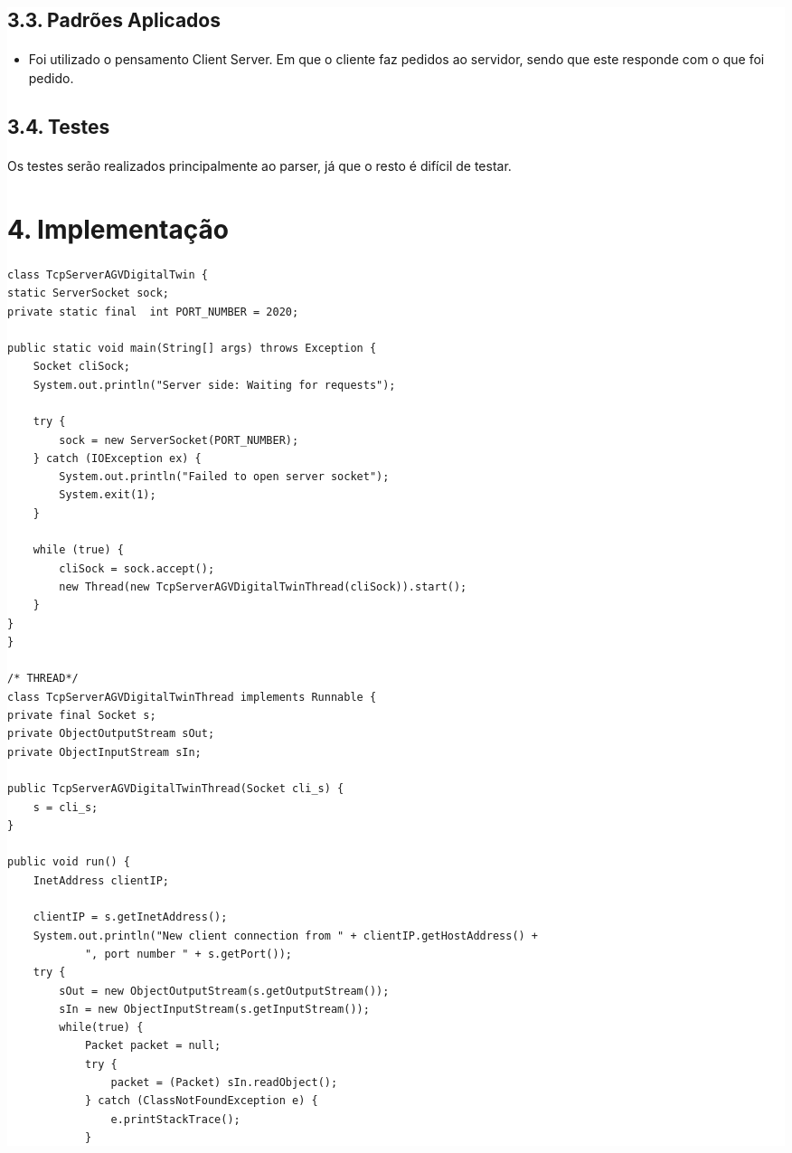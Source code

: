 ## 3.3. Padrões Aplicados

* Foi utilizado o pensamento Client Server. Em que o cliente faz pedidos ao servidor, sendo que este responde com o
que foi pedido.

## 3.4. Testes 

Os testes serão realizados principalmente ao parser, já que o resto é difícil de testar.

# 4. Implementação

    class TcpServerAGVDigitalTwin {
    static ServerSocket sock;
    private static final  int PORT_NUMBER = 2020;

    public static void main(String[] args) throws Exception {
        Socket cliSock;
        System.out.println("Server side: Waiting for requests");

        try {
            sock = new ServerSocket(PORT_NUMBER);
        } catch (IOException ex) {
            System.out.println("Failed to open server socket");
            System.exit(1);
        }

        while (true) {
            cliSock = sock.accept();
            new Thread(new TcpServerAGVDigitalTwinThread(cliSock)).start();
        }
    }
    }

    /* THREAD*/
    class TcpServerAGVDigitalTwinThread implements Runnable {
    private final Socket s;
    private ObjectOutputStream sOut;
    private ObjectInputStream sIn;

    public TcpServerAGVDigitalTwinThread(Socket cli_s) {
        s = cli_s;
    }

    public void run() {
        InetAddress clientIP;

        clientIP = s.getInetAddress();
        System.out.println("New client connection from " + clientIP.getHostAddress() +
                ", port number " + s.getPort());
        try {
            sOut = new ObjectOutputStream(s.getOutputStream());
            sIn = new ObjectInputStream(s.getInputStream());
            while(true) {
                Packet packet = null;
                try {
                    packet = (Packet) sIn.readObject();
                } catch (ClassNotFoundException e) {
                    e.printStackTrace();
                }
